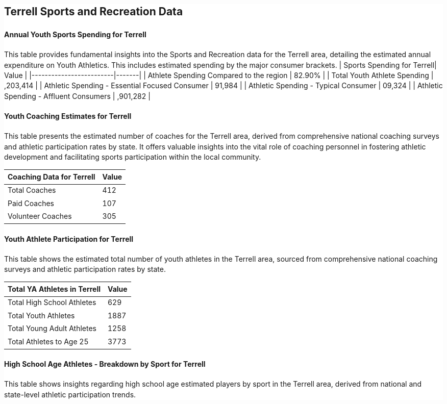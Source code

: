 ## Terrell Sports and Recreation Data

#### Annual Youth Sports Spending for Terrell

This table provides fundamental insights into the Sports and Recreation data for the Terrell area, detailing the estimated annual expenditure on Youth Athletics. This includes estimated spending by the major consumer brackets. 
| Sports Spending for Terrell| Value |
|-------------------------|-------|
| Athlete Spending Compared to the region | 82.90% |
| Total Youth Athlete Spending | ,203,414 |
| Athletic Spending - Essential Focused Consumer | 91,984 |
| Athletic Spending - Typical Consumer | 09,324 |
| Athletic Spending - Affluent Consumers | ,901,282 |

#### Youth Coaching Estimates for Terrell

This table presents the estimated number of coaches for the Terrell area, derived from comprehensive national coaching surveys and athletic participation rates by state. It offers valuable insights into the vital role of coaching personnel in fostering athletic development and facilitating sports participation within the local community.

| Coaching Data for Terrell | Value |
|-------------|-------|
| Total Coaches | 412 |
| Paid Coaches | 107 |
| Volunteer Coaches | 305 |

#### Youth Athlete Participation for Terrell

This table shows the estimated total number of youth athletes in the Terrell area, sourced from comprehensive national coaching surveys and athletic participation rates by state.

| Total YA Athletes in Terrell | Value |
|-------------|-------|
| Total High School Athletes | 629 |
| Total Youth Athletes | 1887 |
| Total Young Adult Athletes | 1258 |
| Total Athletes to Age 25 | 3773 |

#### High School Age Athletes - Breakdown by Sport for Terrell

This table shows insights regarding high school age estimated players by sport in the Terrell area, derived from national and state-level athletic participation trends. 
